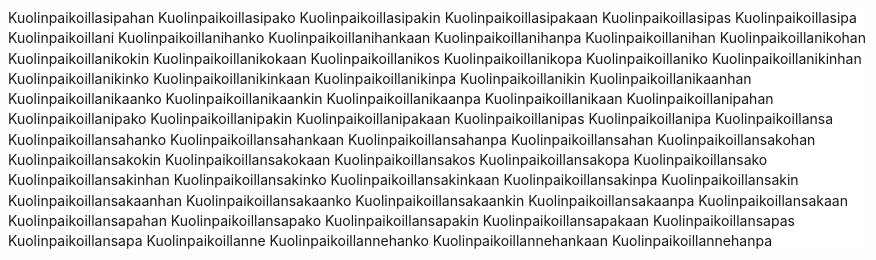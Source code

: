 Kuolinpaikoillasipahan
Kuolinpaikoillasipako
Kuolinpaikoillasipakin
Kuolinpaikoillasipakaan
Kuolinpaikoillasipas
Kuolinpaikoillasipa
Kuolinpaikoillani
Kuolinpaikoillanihanko
Kuolinpaikoillanihankaan
Kuolinpaikoillanihanpa
Kuolinpaikoillanihan
Kuolinpaikoillanikohan
Kuolinpaikoillanikokin
Kuolinpaikoillanikokaan
Kuolinpaikoillanikos
Kuolinpaikoillanikopa
Kuolinpaikoillaniko
Kuolinpaikoillanikinhan
Kuolinpaikoillanikinko
Kuolinpaikoillanikinkaan
Kuolinpaikoillanikinpa
Kuolinpaikoillanikin
Kuolinpaikoillanikaanhan
Kuolinpaikoillanikaanko
Kuolinpaikoillanikaankin
Kuolinpaikoillanikaanpa
Kuolinpaikoillanikaan
Kuolinpaikoillanipahan
Kuolinpaikoillanipako
Kuolinpaikoillanipakin
Kuolinpaikoillanipakaan
Kuolinpaikoillanipas
Kuolinpaikoillanipa
Kuolinpaikoillansa
Kuolinpaikoillansahanko
Kuolinpaikoillansahankaan
Kuolinpaikoillansahanpa
Kuolinpaikoillansahan
Kuolinpaikoillansakohan
Kuolinpaikoillansakokin
Kuolinpaikoillansakokaan
Kuolinpaikoillansakos
Kuolinpaikoillansakopa
Kuolinpaikoillansako
Kuolinpaikoillansakinhan
Kuolinpaikoillansakinko
Kuolinpaikoillansakinkaan
Kuolinpaikoillansakinpa
Kuolinpaikoillansakin
Kuolinpaikoillansakaanhan
Kuolinpaikoillansakaanko
Kuolinpaikoillansakaankin
Kuolinpaikoillansakaanpa
Kuolinpaikoillansakaan
Kuolinpaikoillansapahan
Kuolinpaikoillansapako
Kuolinpaikoillansapakin
Kuolinpaikoillansapakaan
Kuolinpaikoillansapas
Kuolinpaikoillansapa
Kuolinpaikoillanne
Kuolinpaikoillannehanko
Kuolinpaikoillannehankaan
Kuolinpaikoillannehanpa